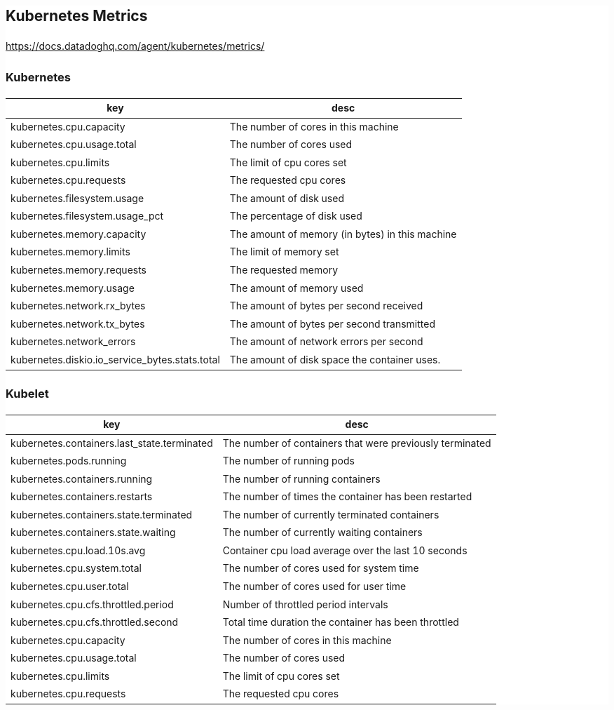 
## Kubernetes Metrics

https://docs.datadoghq.com/agent/kubernetes/metrics/

### Kubernetes
| key                                            | desc                                            |
|------------------------------------------------|-------------------------------------------------|
| kubernetes.cpu.capacity                        | The number of cores in this machine             |
| kubernetes.cpu.usage.total                     | The number of cores used                        |
| kubernetes.cpu.limits                          | The limit of cpu cores set                      |
| kubernetes.cpu.requests                        | The requested cpu cores                         |
| kubernetes.filesystem.usage                    | The amount of disk used                         |
| kubernetes.filesystem.usage_pct                | The percentage of disk used                     |
| kubernetes.memory.capacity                     | The amount of memory (in bytes) in this machine |
| kubernetes.memory.limits                       | The limit of memory set                         |
| kubernetes.memory.requests                     | The requested memory                            |
| kubernetes.memory.usage                        | The amount of memory used                       |
| kubernetes.network.rx_bytes                    | The amount of bytes per second received         |
| kubernetes.network.tx_bytes                    | The amount of bytes per second transmitted      |
| kubernetes.network_errors                      | The amount of network errors per second         |
| kubernetes.diskio.io_service_bytes.stats.total | The amount of disk space the container uses.    |



### Kubelet  
| key                                                | desc                                                                                  |
|----------------------------------------------------|---------------------------------------------------------------------------------------|
| kubernetes.containers.last_state.terminated        | The number of containers that were previously terminated                              |
| kubernetes.pods.running                            | The number of running pods                                                            |
| kubernetes.containers.running                      | The number of running containers                                                      |
| kubernetes.containers.restarts                     | The number of times the container has been restarted                                  |
| kubernetes.containers.state.terminated             | The number of currently terminated containers                                         |
| kubernetes.containers.state.waiting                | The number of currently waiting containers                                            |
| kubernetes.cpu.load.10s.avg                        | Container cpu load average over the last 10 seconds                                   |
| kubernetes.cpu.system.total                        | The number of cores used for system time                                              |
| kubernetes.cpu.user.total                          | The number of cores used for user time                                                |
| kubernetes.cpu.cfs.throttled.period                | Number of throttled period intervals                                                  |
| kubernetes.cpu.cfs.throttled.second                | Total time duration the container has been throttled                                  |
| kubernetes.cpu.capacity                            | The number of cores in this machine                                                   |
| kubernetes.cpu.usage.total                         | The number of cores used                                                              |
| kubernetes.cpu.limits                              | The limit of cpu cores set                                                            |
| kubernetes.cpu.requests                            | The requested cpu cores                                                               |